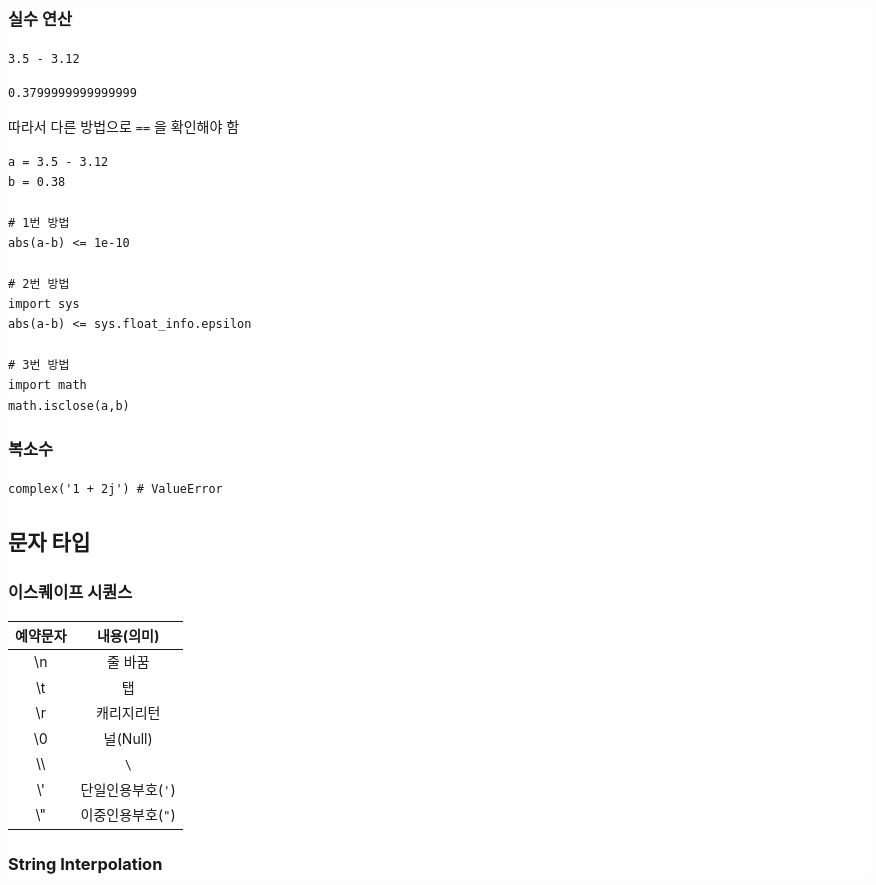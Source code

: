 ### 실수 연산

```{python}
3.5 - 3.12
```

```
0.3799999999999999
```

따라서 다른 방법으로 `==` 을 확인해야 함

```{python}
a = 3.5 - 3.12
b = 0.38 

# 1번 방법
abs(a-b) <= 1e-10

# 2번 방법
import sys
abs(a-b) <= sys.float_info.epsilon

# 3번 방법
import math
math.isclose(a,b)
```

### 복소수

```{python}
complex('1 + 2j') # ValueError
```

## 문자 타입

### 이스퀘이프 시퀀스

| 예약문자 |    내용(의미)     |
| :------: | :---------------: |
|    \n    |      줄 바꿈      |
|    \t    |        탭         |
|    \r    |    캐리지리턴     |
|    \0    |     널(Null)      |
|   \\\\   |        `\`        |
|   \\'    | 단일인용부호(`'`) |
|   \\"    | 이중인용부호(`"`) |

### String Interpolation
